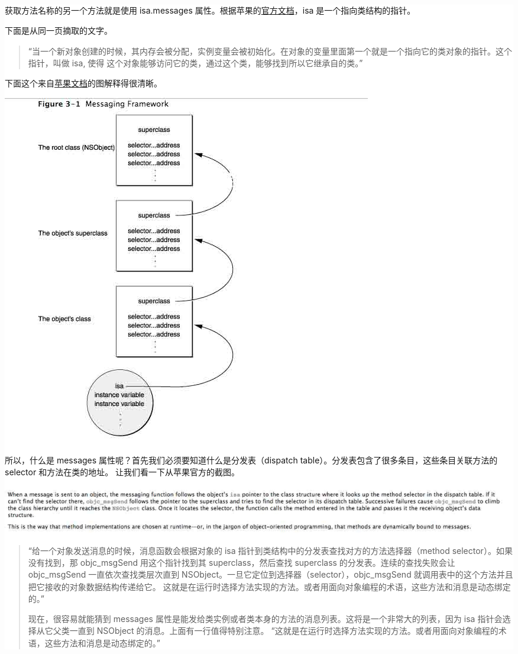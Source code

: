 获取方法名称的另一个方法就是使用 isa.messages 属性。根据苹果的[官方文档](http://developer.apple.com/library/ios/)，isa 是一个指向类结构的指针。

下面是从同一页摘取的文字。

> “当一个新对象创建的时候，其内存会被分配，实例变量会被初始化。在对象的变量里面第一个就是一个指向它的类对象的指针。这个指针，叫做 isa, 使得 这个对象能够访问它的类，通过这个类，能够找到所以它继承自的类。”

下面这个来自[苹果文档](http://developer.apple.com/library/ios/)的图解释得很清晰。

![](img/c1feb5ed.jpg)

所以，什么是 messages 属性呢？首先我们必须要知道什么是分发表（dispatch table）。分发表包含了很多条目，这些条目关联方法的 selector 和方法在类的地址。 让我们看一下从苹果官方的截图。

![](img/fc9e9c5d.jpg)

> “给一个对象发送消息的时候，消息函数会根据对象的 isa 指针到类结构中的分发表查找对方的方法选择器（method selector）。如果没有找到，那 objc_msgSend 用这个指针找到其 superclass，然后查找 superclass 的分发表。连续的查找失败会让 objc_msgSend 一直依次查找类层次直到 NSObject。一旦它定位到选择器（selector），objc_msgSend 就调用表中的这个方法并且把它接收的对象数据结构传递给它。 这就是在运行时选择方法实现的方法。或者用面向对象编程的术语，这些方法和消息是动态绑定的。”
> 
> 现在，很容易就能猜到 messages 属性是能发给类实例或者类本身的方法的消息列表。这将是一个非常大的列表，因为 isa 指针会选择从它父类一直到 NSObject 的消息。上面有一行值得特别注意。 “这就是在运行时选择方法实现的方法。或者用面向对象编程的术语，这些方法和消息是动态绑定的。”
